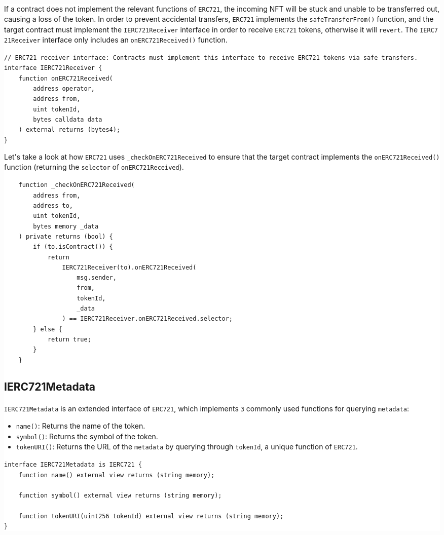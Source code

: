 If a contract does not implement the relevant functions of `ERC721`, the incoming NFT will be stuck and unable to be transferred out, causing a loss of the token. In order to prevent accidental transfers, `ERC721` implements the `safeTransferFrom()` function, and the target contract must implement the `IERC721Receiver` interface in order to receive `ERC721` tokens, otherwise it will `revert`. The `IERC721Receiver` interface only includes an `onERC721Received()` function.

```solidity
// ERC721 receiver interface: Contracts must implement this interface to receive ERC721 tokens via safe transfers.
interface IERC721Receiver {
    function onERC721Received(
        address operator,
        address from,
        uint tokenId,
        bytes calldata data
    ) external returns (bytes4);
}
```

Let's take a look at how `ERC721` uses `_checkOnERC721Received` to ensure that the target contract implements the `onERC721Received()` function (returning the `selector` of `onERC721Received`).

```solidity
    function _checkOnERC721Received(
        address from,
        address to,
        uint tokenId,
        bytes memory _data
    ) private returns (bool) {
        if (to.isContract()) {
            return
                IERC721Receiver(to).onERC721Received(
                    msg.sender,
                    from,
                    tokenId,
                    _data
                ) == IERC721Receiver.onERC721Received.selector;
        } else {
            return true;
        }
    }
```

## IERC721Metadata
`IERC721Metadata` is an extended interface of `ERC721`, which implements `3` commonly used functions for querying `metadata`:

- `name()`: Returns the name of the token.
- `symbol()`: Returns the symbol of the token.
- `tokenURI()`: Returns the URL of the `metadata` by querying through `tokenId`, a unique function of `ERC721`.

```solidity
interface IERC721Metadata is IERC721 {
    function name() external view returns (string memory);

    function symbol() external view returns (string memory);

    function tokenURI(uint256 tokenId) external view returns (string memory);
}
```
